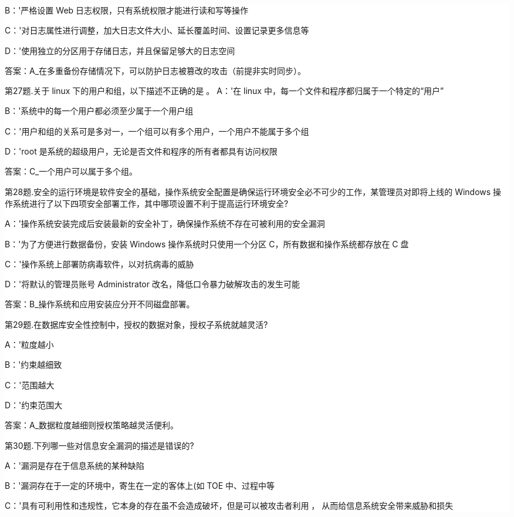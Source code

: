 
B：'严格设置 Web 日志权限，只有系统权限才能进行读和写等操作


C：'对日志属性进行调整，加大日志文件大小、延长覆盖时间、设置记录更多信息等 


D：'使用独立的分区用于存储日志，并且保留足够大的日志空间

答案：A_在多重备份存储情况下，可以防护日志被篡改的攻击（前提非实时同步）。


第27题.关于 linux 下的用户和组，以下描述不正确的是 。
A：'在 linux 中，每一个文件和程序都归属于一个特定的“用户” 


B：'系统中的每一个用户都必须至少属于一个用户组 


C：'用户和组的关系可是多对一，一个组可以有多个用户，一个用户不能属于多个组 


D：'root 是系统的超级用户，无论是否文件和程序的所有者都具有访问权限

答案：C_一个用户可以属于多个组。


第28题.安全的运行环境是软件安全的基础，操作系统安全配置是确保运行环境安全必不可少的工作，某管理员对即将上线的 Windows 操作系统进行了以下四项安全部署工作，其中哪项设置不利于提高运行环境安全?

A：'操作系统安装完成后安装最新的安全补丁，确保操作系统不存在可被利用的安全漏洞 


B：'为了方便进行数据备份，安装 Windows 操作系统时只使用一个分区 C，所有数据和操作系统都存放在 C 盘 


C：'操作系统上部署防病毒软件，以对抗病毒的威胁 


D：'将默认的管理员账号 Administrator 改名，降低口令暴力破解攻击的发生可能

答案：B_操作系统和应用安装应分开不同磁盘部署。


第29题.在数据库安全性控制中，授权的数据对象，授权子系统就越灵活?

A：'粒度越小


B：'约束越细致 


C：'范围越大 


D：'约束范围大

答案：A_数据粒度越细则授权策略越灵活便利。


第30题.下列哪一些对信息安全漏洞的描述是错误的?

A：'漏洞是存在于信息系统的某种缺陷


B：'漏洞存在于一定的环境中，寄生在一定的客体上(如 TOE 中、过程中等


C：'具有可利用性和违规性，它本身的存在虽不会造成破坏，但是可以被攻击者利用 ， 从而给信息系统安全带来威胁和损失
